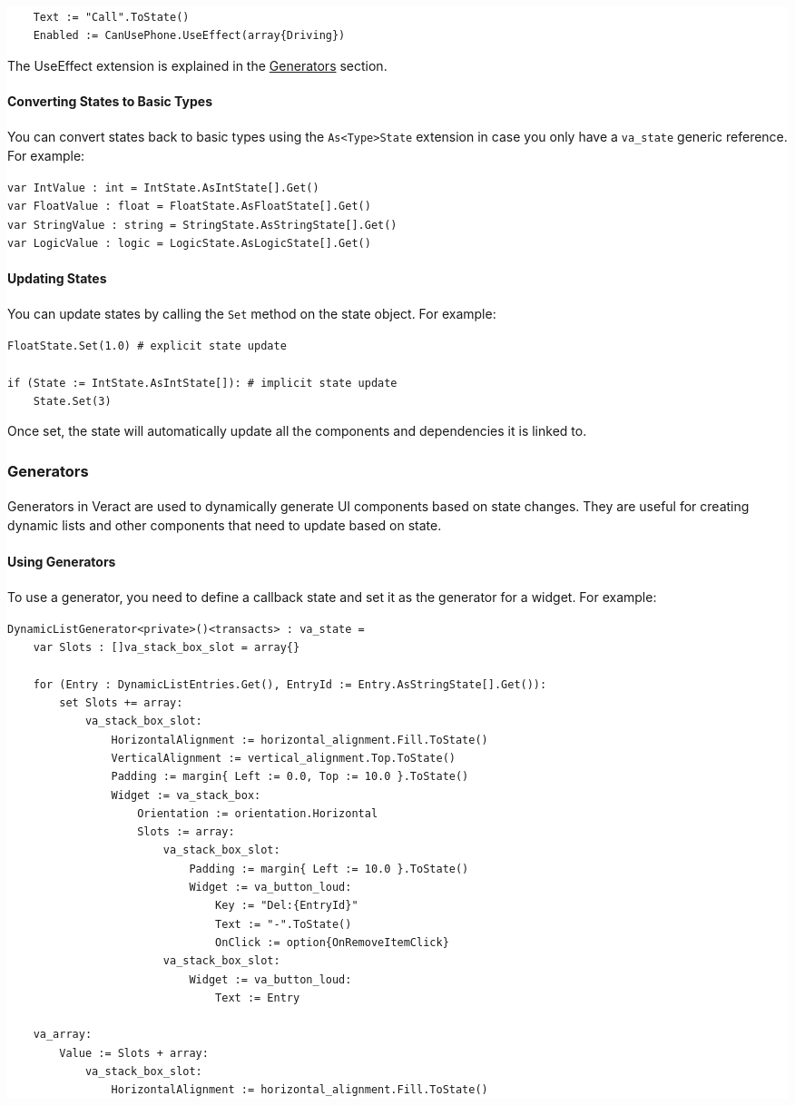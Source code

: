 ```verse
    Text := "Call".ToState()
    Enabled := CanUsePhone.UseEffect(array{Driving})
```

The UseEffect extension is explained in the [Generators](#generators) section.

#### Converting States to Basic Types

You can convert states back to basic types using the `As<Type>State` extension in case you only have a `va_state` generic reference. For example:

```verse
var IntValue : int = IntState.AsIntState[].Get()
var FloatValue : float = FloatState.AsFloatState[].Get()
var StringValue : string = StringState.AsStringState[].Get()
var LogicValue : logic = LogicState.AsLogicState[].Get()
```

#### Updating States

You can update states by calling the `Set` method on the state object. For example:

```verse
FloatState.Set(1.0) # explicit state update

if (State := IntState.AsIntState[]): # implicit state update
    State.Set(3)
```

Once set, the state will automatically update all the components and dependencies it is linked to.

### Generators

Generators in Veract are used to dynamically generate UI components based on state changes. They are useful for creating dynamic lists and other components that need to update based on state.

#### Using Generators

To use a generator, you need to define a callback state and set it as the generator for a widget. For example:

```verse
DynamicListGenerator<private>()<transacts> : va_state =
    var Slots : []va_stack_box_slot = array{}

    for (Entry : DynamicListEntries.Get(), EntryId := Entry.AsStringState[].Get()):
        set Slots += array:
            va_stack_box_slot:
                HorizontalAlignment := horizontal_alignment.Fill.ToState()
                VerticalAlignment := vertical_alignment.Top.ToState()
                Padding := margin{ Left := 0.0, Top := 10.0 }.ToState()
                Widget := va_stack_box:
                    Orientation := orientation.Horizontal
                    Slots := array:
                        va_stack_box_slot:
                            Padding := margin{ Left := 10.0 }.ToState()
                            Widget := va_button_loud:
                                Key := "Del:{EntryId}"
                                Text := "-".ToState()
                                OnClick := option{OnRemoveItemClick}
                        va_stack_box_slot:
                            Widget := va_button_loud:
                                Text := Entry

    va_array:
        Value := Slots + array:
            va_stack_box_slot:
                HorizontalAlignment := horizontal_alignment.Fill.ToState()
```